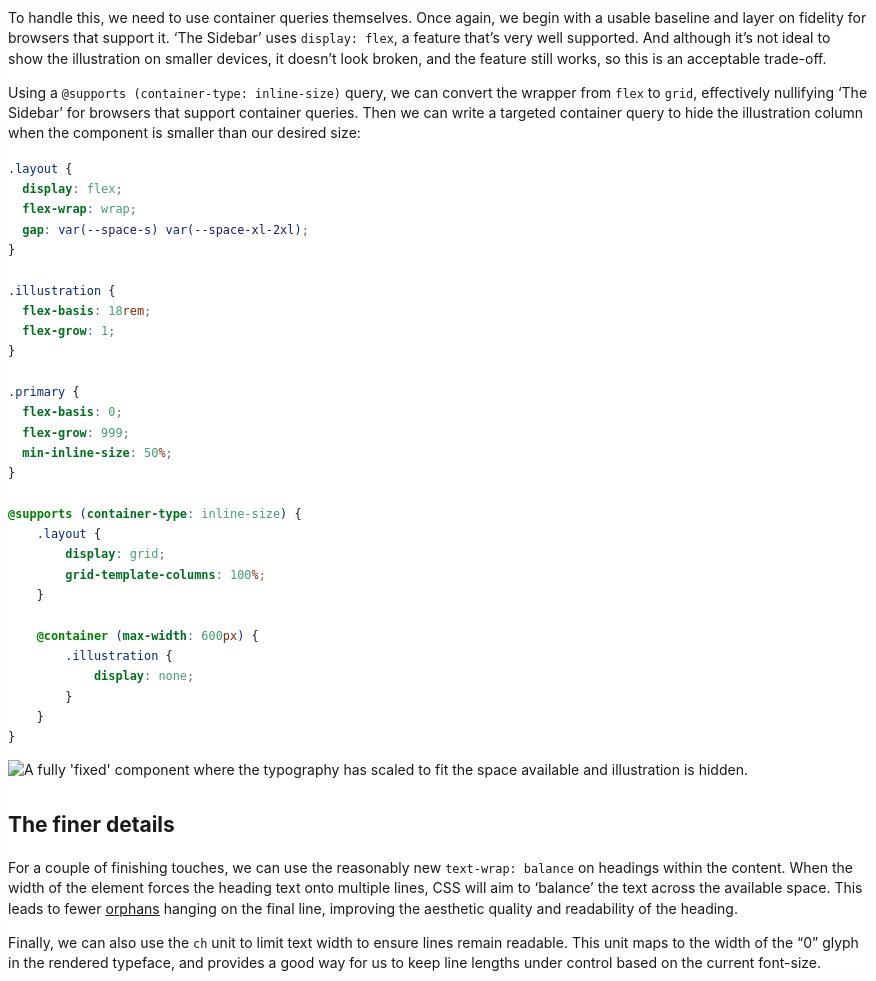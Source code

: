 To handle this, we need to use container queries themselves. Once again, we begin with a usable baseline and layer on fidelity for browsers that support it. ‘The Sidebar’ uses `display: flex`, a feature that’s very well supported. And although it’s not ideal to show the illustration on smaller devices, it doesn’t look broken, and the feature still works, so this is an acceptable trade-off.

Using a `@supports (container-type: inline-size)` query, we can convert the wrapper from `flex` to `grid`, effectively nullifying ‘The Sidebar’ for browsers that support container queries. Then we can write a targeted container query to hide the illustration column when the component is smaller than our desired size:

```css
.layout {
  display: flex;
  flex-wrap: wrap;
  gap: var(--space-s) var(--space-xl-2xl);
}

.illustration {
  flex-basis: 18rem; 
  flex-grow: 1;
}

.primary {
  flex-basis: 0;
  flex-grow: 999;
  min-inline-size: 50%;
}

@supports (container-type: inline-size) {
    .layout {
        display: grid;
        grid-template-columns: 100%;
    }

    @container (max-width: 600px) {
        .illustration {
            display: none;
        }
    }
}
```

![A fully 'fixed' component where the typography has scaled to fit the space available and illustration is hidden.](/images/blog/hyper-alt-5.jpg)

## The finer details

For a couple of finishing touches, we can use the reasonably new `text-wrap: balance` on headings within the content. When the width of the element forces the heading text onto multiple lines, CSS will aim to ‘balance’ the text across the available space. This leads to fewer [orphans](https://fonts.google.com/knowledge/glossary/widows_orphans) hanging on the final line, improving the aesthetic quality and readability of the heading.

Finally, we can also use the `ch` unit to limit text width to ensure lines remain readable. This unit maps to the width of the “0” glyph in the rendered typeface, and provides a good way for us to keep line lengths under control based on the current font-size.